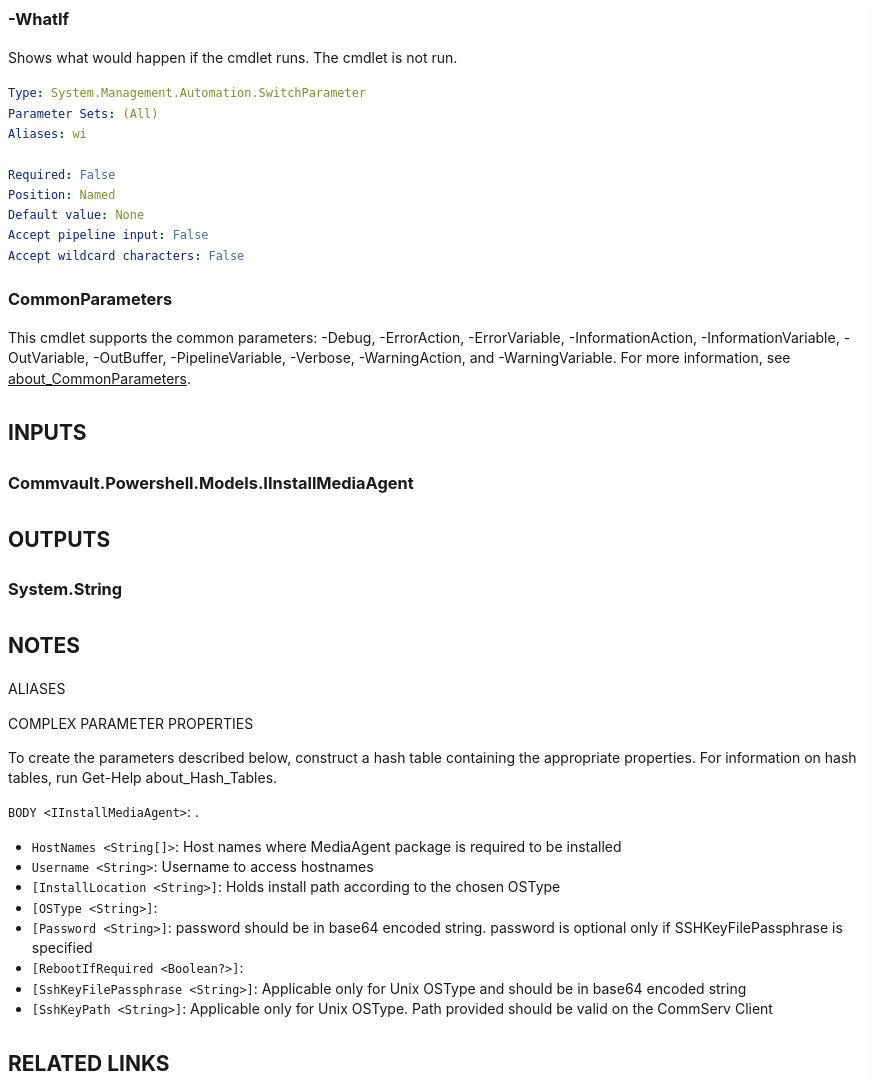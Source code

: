 ### -WhatIf
Shows what would happen if the cmdlet runs.
The cmdlet is not run.

```yaml
Type: System.Management.Automation.SwitchParameter
Parameter Sets: (All)
Aliases: wi

Required: False
Position: Named
Default value: None
Accept pipeline input: False
Accept wildcard characters: False
```

### CommonParameters
This cmdlet supports the common parameters: -Debug, -ErrorAction, -ErrorVariable, -InformationAction, -InformationVariable, -OutVariable, -OutBuffer, -PipelineVariable, -Verbose, -WarningAction, and -WarningVariable. For more information, see [about_CommonParameters](http://go.microsoft.com/fwlink/?LinkID=113216).

## INPUTS

### Commvault.Powershell.Models.IInstallMediaAgent

## OUTPUTS

### System.String

## NOTES

ALIASES

COMPLEX PARAMETER PROPERTIES

To create the parameters described below, construct a hash table containing the appropriate properties. For information on hash tables, run Get-Help about_Hash_Tables.


`BODY <IInstallMediaAgent>`: .
  - `HostNames <String[]>`: Host names where MediaAgent package is required to be installed
  - `Username <String>`: Username to access hostnames
  - `[InstallLocation <String>]`: Holds install path according to the chosen OSType
  - `[OSType <String>]`: 
  - `[Password <String>]`: password should be in base64 encoded string. password is optional only if SSHKeyFilePassphrase is specified
  - `[RebootIfRequired <Boolean?>]`: 
  - `[SshKeyFilePassphrase <String>]`: Applicable only for Unix OSType and should be in base64 encoded string
  - `[SshKeyPath <String>]`: Applicable only for Unix OSType. Path provided should be valid on the CommServ Client

## RELATED LINKS

